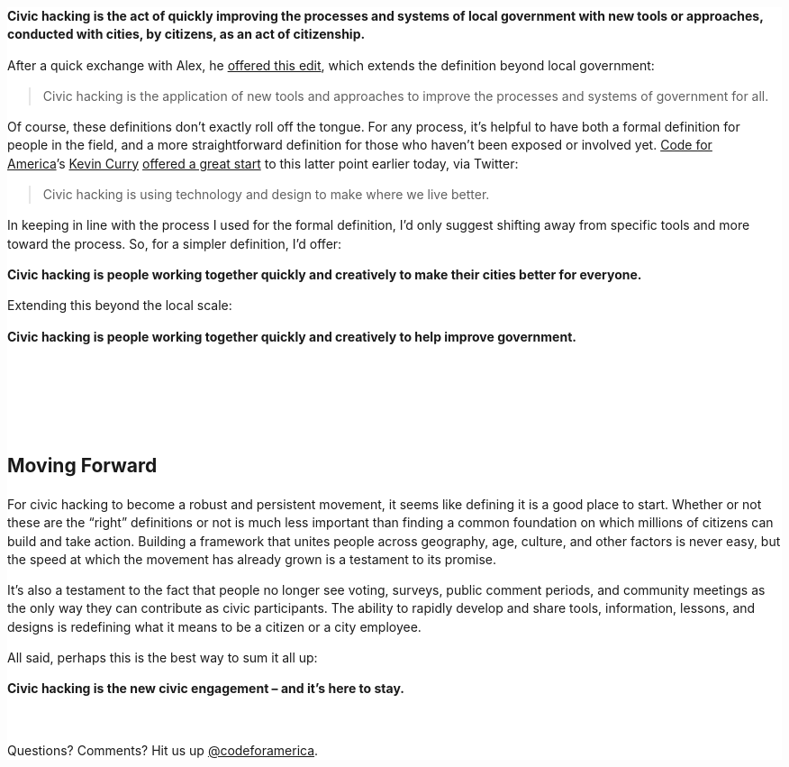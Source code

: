 <p><strong>Civic hacking is the act of quickly improving the processes and systems of local government with new tools or approaches, conducted with cities, by citizens, as an act of citizenship.</strong></p>
<p>After a quick exchange with Alex, he <a href="http://bit.ly/18HAt4G">offered this edit</a>, which extends the definition beyond local government:</p>
<blockquote><p>Civic hacking is the application of new tools and approaches to improve the processes and systems of government for all.</p></blockquote>
<p>Of course, these definitions don’t exactly roll off the tongue. For any process, it’s helpful to have both a formal definition for people in the field, and a more straightforward definition for those who haven’t been exposed or involved yet. <a href="http://codeforamerica.org/">Code for America</a>’s <a href="https://twitter.com/kmcurry">Kevin Curry</a> <a href="https://medium.com/r/?url=https%3A%2F%2Ftwitter.com%2Fkmcurry%2Fstatus%2F340887699365957632">offered a great start</a> to this latter point earlier today, via Twitter:</p>
<blockquote><p>Civic hacking is using technology and design to make where we live better.</p></blockquote>
<p>In keeping in line with the process I used for the formal definition, I’d only suggest shifting away from specific tools and more toward the process. So, for a simpler definition, I’d offer:</p>
<p><strong>Civic hacking is people working together quickly and creatively to make their cities better for everyone.</strong></p>
<p>Extending this beyond the local scale:<br/>
<strong></strong></p>
<p><strong>Civic hacking is people working together quickly and creatively to help improve government.</strong></p>
<p><strong></strong><br/>
<a href="http://codeforamerica.org/wp-content/uploads/2013/06/Screen-shot-2013-06-07-at-2.28.22-PM.png"><img alt="" class="aligncenter size-full wp-image-22810" src="http://codeforamerica.org/wp-content/uploads/2013/06/Screen-shot-2013-06-07-at-2.28.22-PM.png" title="Screen shot 2013-06-07 at 2.28.22 PM" width="600"/></a></p>
<p> </p>
<h2><strong>Moving Forward</strong></h2>
<p>For civic hacking to become a robust and persistent movement, it seems like defining it is a good place to start. Whether or not these are the “right” definitions or not is much less important than finding a common foundation on which millions of citizens can build and take action. Building a framework that unites people across geography, age, culture, and other factors is never easy, but the speed at which the movement has already grown is a testament to its promise.</p>
<p>It’s also a testament to the fact that people no longer see voting, surveys, public comment periods, and community meetings as the only way they can contribute as civic participants. The ability to rapidly develop and share tools, information, lessons, and designs is redefining what it means to be a citizen or a city employee.</p>
<p>All said, perhaps this is the best way to sum it all up:</p>
<p><strong>Civic hacking is the new civic engagement – and it’s here to stay.</strong></p>
<p> </p>
<p>Questions? Comments? Hit us up <a href="http://twitter.com/codeforamerica" target="_blank">@codeforamerica</a>.</p>

